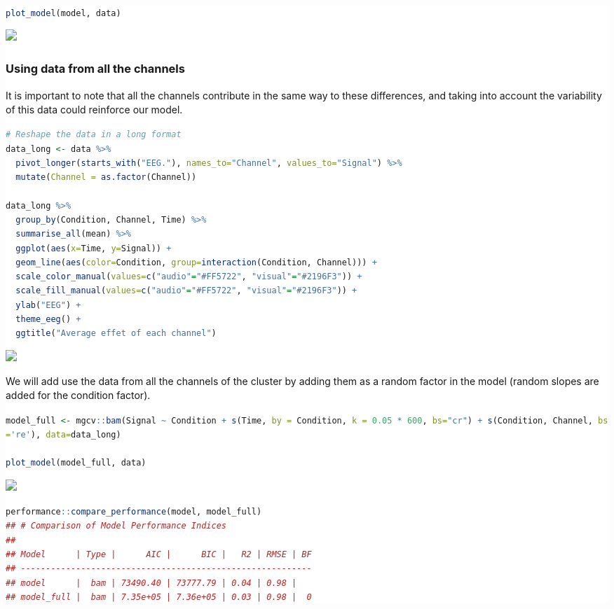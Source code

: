 ``` r
plot_model(model, data)
```

![](../../studies/erp_gam/figures/unnamed-chunk-14-1.png)

### Using data from all the channels

It is important to note that all the channels contribute in the same way
to these differences, and taking into account the variability of this
data could reinforce our model.

``` r
# Reshape the data in a long format
data_long <- data %>%
  pivot_longer(starts_with("EEG."), names_to="Channel", values_to="Signal") %>%
  mutate(Channel = as.factor(Channel))

data_long %>%
  group_by(Condition, Channel, Time) %>%
  summarise_all(mean) %>%
  ggplot(aes(x=Time, y=Signal)) +
  geom_line(aes(color=Condition, group=interaction(Condition, Channel))) +
  scale_color_manual(values=c("audio"="#FF5722", "visual"="#2196F3")) +
  scale_fill_manual(values=c("audio"="#FF5722", "visual"="#2196F3")) +
  ylab("EEG") +
  theme_eeg() +
  ggtitle("Average effet of each channel")
```

![](../../studies/erp_gam/figures/unnamed-chunk-15-1.png)

We will add use the data from all the channels of the cluster by adding
them as a random factor in the model (random slopes are added for the
condition factor).

``` r
model_full <- mgcv::bam(Signal ~ Condition + s(Time, by = Condition, k = 0.05 * 600, bs="cr") + s(Condition, Channel, bs='re'), data=data_long)

plot_model(model_full, data)
```

![](../../studies/erp_gam/figures/unnamed-chunk-16-1.png)

``` r
performance::compare_performance(model, model_full)
## # Comparison of Model Performance Indices
##
## Model      | Type |      AIC |      BIC |   R2 | RMSE | BF
## ----------------------------------------------------------
## model      |  bam | 73490.40 | 73777.79 | 0.04 | 0.98 |
## model_full |  bam | 7.35e+05 | 7.36e+05 | 0.03 | 0.98 |  0
```
